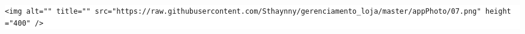     <img alt="" title="" src="https://raw.githubusercontent.com/Sthaynny/gerenciamento_loja/master/appPhoto/07.png" height="400" />